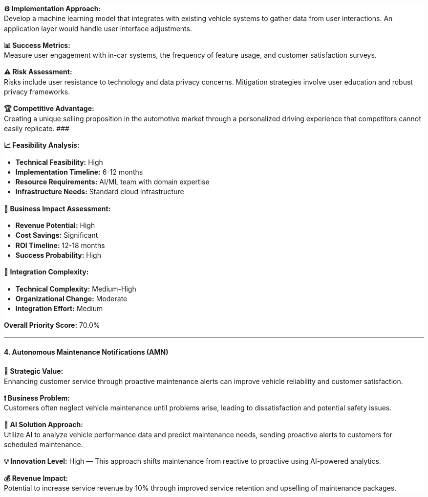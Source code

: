 **⚙️ Implementation Approach:**  
Develop a machine learning model that integrates with existing vehicle systems to gather data from user interactions. An application layer would handle user interface adjustments.

**📊 Success Metrics:**  
Measure user engagement with in-car systems, the frequency of feature usage, and customer satisfaction surveys.

**⚠️ Risk Assessment:**  
Risks include user resistance to technology and data privacy concerns. Mitigation strategies involve user education and robust privacy frameworks.

**🏆 Competitive Advantage:**  
Creating a unique selling proposition in the automotive market through a personalized driving experience that competitors cannot easily replicate. ###

**📈 Feasibility Analysis:**
- **Technical Feasibility:** High
- **Implementation Timeline:** 6-12 months
- **Resource Requirements:** AI/ML team with domain expertise
- **Infrastructure Needs:** Standard cloud infrastructure

**💼 Business Impact Assessment:**
- **Revenue Potential:** High
- **Cost Savings:** Significant
- **ROI Timeline:** 12-18 months
- **Success Probability:** High

**🔧 Integration Complexity:**
- **Technical Complexity:** Medium-High
- **Organizational Change:** Moderate
- **Integration Effort:** Medium

**Overall Priority Score:** 70.0%

---

#### 4. Autonomous Maintenance Notifications (AMN)

**🎯 Strategic Value:**  
Enhancing customer service through proactive maintenance alerts can improve vehicle reliability and customer satisfaction.

**❗ Business Problem:**  
Customers often neglect vehicle maintenance until problems arise, leading to dissatisfaction and potential safety issues.

**🤖 AI Solution Approach:**  
Utilize AI to analyze vehicle performance data and predict maintenance needs, sending proactive alerts to customers for scheduled maintenance.

**💡 Innovation Level:** High — This approach shifts maintenance from reactive to proactive using AI-powered analytics.

**💰 Revenue Impact:**  
Potential to increase service revenue by 10% through improved service retention and upselling of maintenance packages.
